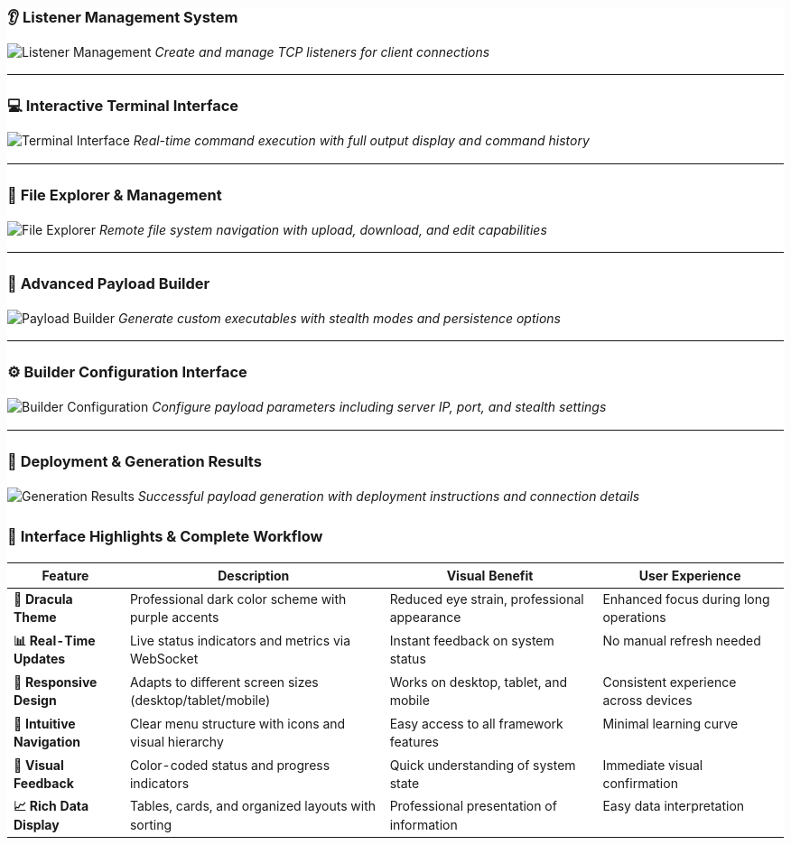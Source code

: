 
### 👂 **Listener Management System**
![Listener Management](tool-screenshot/Screenshot%202025-09-14%20121030.png)
*Create and manage TCP listeners for client connections*

---

### 💻 **Interactive Terminal Interface**
![Terminal Interface](tool-screenshot/Screenshot%202025-09-14%20121037.png)
*Real-time command execution with full output display and command history*

---

### 📂 **File Explorer & Management**
![File Explorer](tool-screenshot/Screenshot%202025-09-14%20121048.png)
*Remote file system navigation with upload, download, and edit capabilities*

---

### 🔨 **Advanced Payload Builder**
![Payload Builder](tool-screenshot/Screenshot%202025-09-14%20121059.png)
*Generate custom executables with stealth modes and persistence options*

---

### ⚙️ **Builder Configuration Interface**
![Builder Configuration](tool-screenshot/Screenshot%202025-09-14%20121115.png)
*Configure payload parameters including server IP, port, and stealth settings*

---

### 🚀 **Deployment & Generation Results**
![Generation Results](tool-screenshot/Screenshot%202025-09-14%20121137.png)
*Successful payload generation with deployment instructions and connection details*

</div>

### 🎨 **Interface Highlights & Complete Workflow**

| Feature | Description | Visual Benefit | User Experience |
|---------|-------------|----------------|------------------|
| **🌃 Dracula Theme** | Professional dark color scheme with purple accents | Reduced eye strain, professional appearance | Enhanced focus during long operations |
| **📊 Real-Time Updates** | Live status indicators and metrics via WebSocket | Instant feedback on system status | No manual refresh needed |
| **📱 Responsive Design** | Adapts to different screen sizes (desktop/tablet/mobile) | Works on desktop, tablet, and mobile | Consistent experience across devices |
| **🎯 Intuitive Navigation** | Clear menu structure with icons and visual hierarchy | Easy access to all framework features | Minimal learning curve |
| **💫 Visual Feedback** | Color-coded status and progress indicators | Quick understanding of system state | Immediate visual confirmation |
| **📈 Rich Data Display** | Tables, cards, and organized layouts with sorting | Professional presentation of information | Easy data interpretation |
